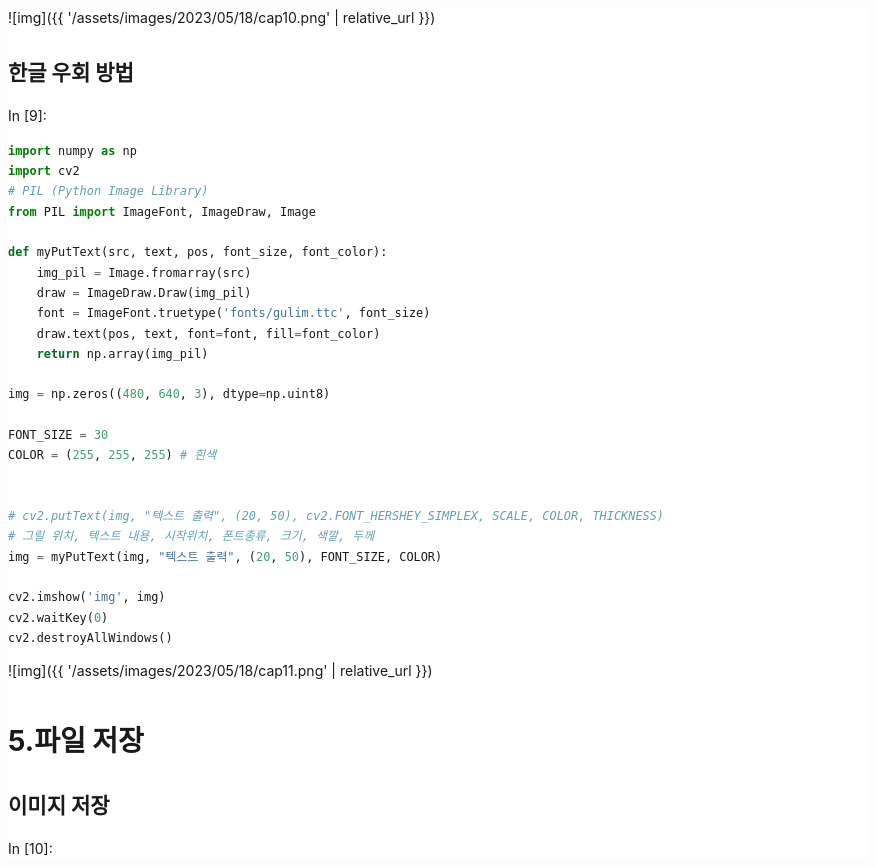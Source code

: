 </div>

![img]({{ '/assets/images/2023/05/18/cap10.png' | relative_url }})

## 한글 우회 방법

<div class="in_prompt">
In&nbsp;[9]:
</div>

<div class="input_area" markdown="1">

```python
import numpy as np
import cv2
# PIL (Python Image Library)
from PIL import ImageFont, ImageDraw, Image

def myPutText(src, text, pos, font_size, font_color):
    img_pil = Image.fromarray(src)
    draw = ImageDraw.Draw(img_pil)
    font = ImageFont.truetype('fonts/gulim.ttc', font_size)
    draw.text(pos, text, font=font, fill=font_color)
    return np.array(img_pil)

img = np.zeros((480, 640, 3), dtype=np.uint8)

FONT_SIZE = 30
COLOR = (255, 255, 255) # 흰색


# cv2.putText(img, "텍스트 출력", (20, 50), cv2.FONT_HERSHEY_SIMPLEX, SCALE, COLOR, THICKNESS)
# 그릴 위치, 텍스트 내용, 시작위치, 폰트종류, 크기, 색깔, 두께
img = myPutText(img, "텍스트 출력", (20, 50), FONT_SIZE, COLOR)

cv2.imshow('img', img)
cv2.waitKey(0)
cv2.destroyAllWindows()
```

</div>

![img]({{ '/assets/images/2023/05/18/cap11.png' | relative_url }})

# 5.파일 저장

## 이미지 저장

<div class="in_prompt">
In&nbsp;[10]:
</div>
